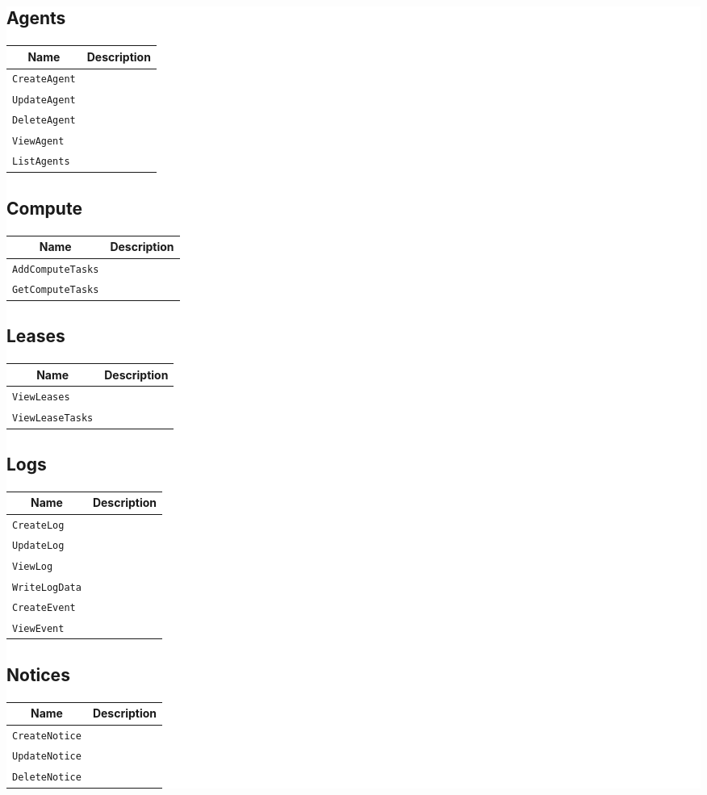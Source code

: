 ## Agents

| Name | Description |
| ---- | ----------- |
| `CreateAgent` |  |
| `UpdateAgent` |  |
| `DeleteAgent` |  |
| `ViewAgent` |  |
| `ListAgents` |  |

## Compute

| Name | Description |
| ---- | ----------- |
| `AddComputeTasks` |  |
| `GetComputeTasks` |  |

## Leases

| Name | Description |
| ---- | ----------- |
| `ViewLeases` |  |
| `ViewLeaseTasks` |  |

## Logs

| Name | Description |
| ---- | ----------- |
| `CreateLog` |  |
| `UpdateLog` |  |
| `ViewLog` |  |
| `WriteLogData` |  |
| `CreateEvent` |  |
| `ViewEvent` |  |

## Notices

| Name | Description |
| ---- | ----------- |
| `CreateNotice` |  |
| `UpdateNotice` |  |
| `DeleteNotice` |  |
